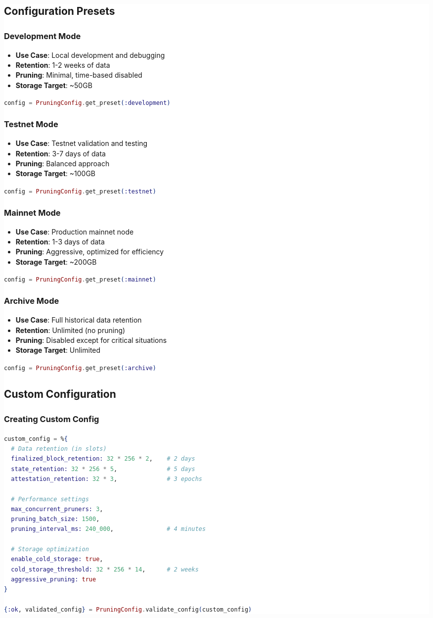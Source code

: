 ## Configuration Presets

### Development Mode
- **Use Case**: Local development and debugging
- **Retention**: 1-2 weeks of data
- **Pruning**: Minimal, time-based disabled
- **Storage Target**: ~50GB

```elixir
config = PruningConfig.get_preset(:development)
```

### Testnet Mode  
- **Use Case**: Testnet validation and testing
- **Retention**: 3-7 days of data
- **Pruning**: Balanced approach
- **Storage Target**: ~100GB

```elixir
config = PruningConfig.get_preset(:testnet)
```

### Mainnet Mode
- **Use Case**: Production mainnet node
- **Retention**: 1-3 days of data
- **Pruning**: Aggressive, optimized for efficiency
- **Storage Target**: ~200GB

```elixir
config = PruningConfig.get_preset(:mainnet)
```

### Archive Mode
- **Use Case**: Full historical data retention
- **Retention**: Unlimited (no pruning)
- **Pruning**: Disabled except for critical situations
- **Storage Target**: Unlimited

```elixir
config = PruningConfig.get_preset(:archive)
```

## Custom Configuration

### Creating Custom Config

```elixir
custom_config = %{
  # Data retention (in slots)
  finalized_block_retention: 32 * 256 * 2,    # 2 days
  state_retention: 32 * 256 * 5,              # 5 days
  attestation_retention: 32 * 3,              # 3 epochs
  
  # Performance settings
  max_concurrent_pruners: 3,
  pruning_batch_size: 1500,
  pruning_interval_ms: 240_000,               # 4 minutes
  
  # Storage optimization
  enable_cold_storage: true,
  cold_storage_threshold: 32 * 256 * 14,      # 2 weeks
  aggressive_pruning: true
}

{:ok, validated_config} = PruningConfig.validate_config(custom_config)
```